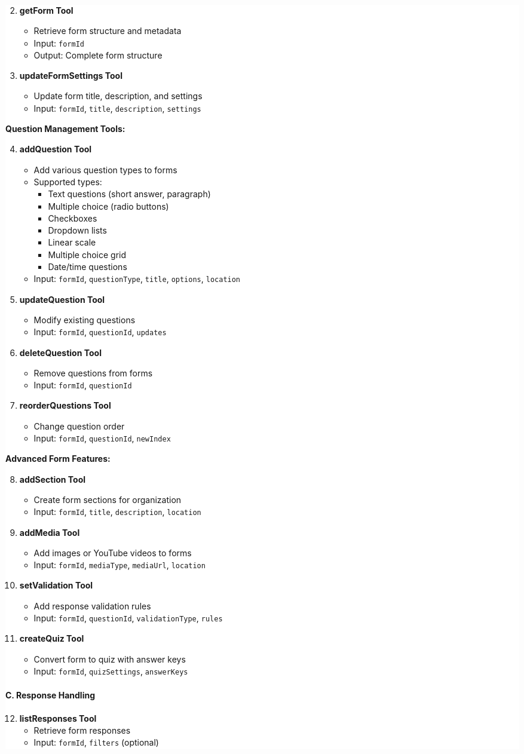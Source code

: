 2. **getForm Tool**
   - Retrieve form structure and metadata
   - Input: `formId`
   - Output: Complete form structure

3. **updateFormSettings Tool**
   - Update form title, description, and settings
   - Input: `formId`, `title`, `description`, `settings`

**Question Management Tools:**

4. **addQuestion Tool**
   - Add various question types to forms
   - Supported types:
     - Text questions (short answer, paragraph)
     - Multiple choice (radio buttons)
     - Checkboxes
     - Dropdown lists
     - Linear scale
     - Multiple choice grid
     - Date/time questions
   - Input: `formId`, `questionType`, `title`, `options`, `location`

5. **updateQuestion Tool**
   - Modify existing questions
   - Input: `formId`, `questionId`, `updates`

6. **deleteQuestion Tool**
   - Remove questions from forms
   - Input: `formId`, `questionId`

7. **reorderQuestions Tool**
   - Change question order
   - Input: `formId`, `questionId`, `newIndex`

**Advanced Form Features:**

8. **addSection Tool**
   - Create form sections for organization
   - Input: `formId`, `title`, `description`, `location`

9. **addMedia Tool**
   - Add images or YouTube videos to forms
   - Input: `formId`, `mediaType`, `mediaUrl`, `location`

10. **setValidation Tool**
    - Add response validation rules
    - Input: `formId`, `questionId`, `validationType`, `rules`

11. **createQuiz Tool**
    - Convert form to quiz with answer keys
    - Input: `formId`, `quizSettings`, `answerKeys`

#### C. Response Handling

12. **listResponses Tool**
    - Retrieve form responses
    - Input: `formId`, `filters` (optional)
